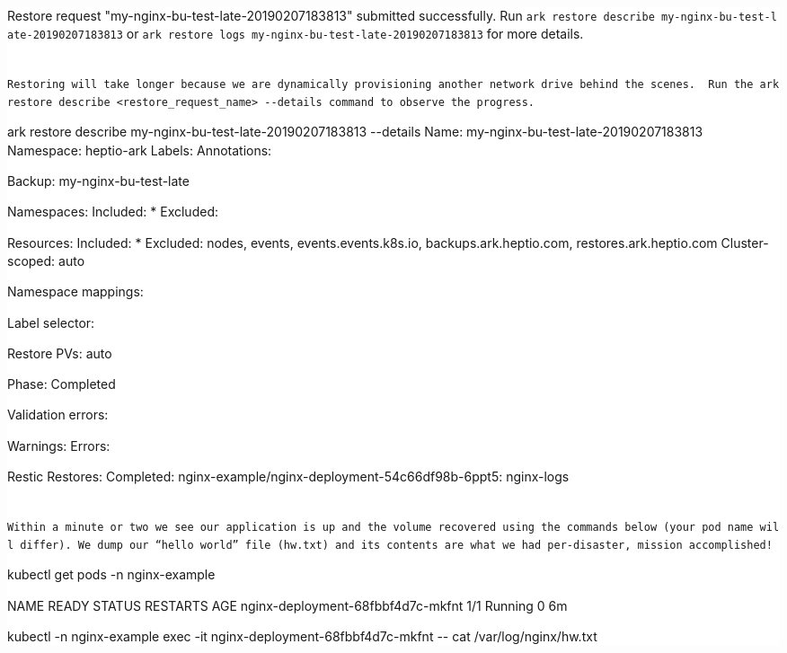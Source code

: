 Restore request "my-nginx-bu-test-late-20190207183813" submitted successfully.
Run `ark restore describe my-nginx-bu-test-late-20190207183813` or `ark restore logs my-nginx-bu-test-late-20190207183813` for more details.
```

Restoring will take longer because we are dynamically provisioning another network drive behind the scenes.  Run the ark restore describe <restore_request_name> --details command to observe the progress.

```
ark restore describe my-nginx-bu-test-late-20190207183813 --details
Name:         my-nginx-bu-test-late-20190207183813
Namespace:    heptio-ark
Labels:       <none>
Annotations:  <none>

Backup:  my-nginx-bu-test-late

Namespaces:
  Included:  *
  Excluded:  <none>

Resources:
  Included:        *
  Excluded:        nodes, events, events.events.k8s.io, backups.ark.heptio.com, restores.ark.heptio.com
  Cluster-scoped:  auto

Namespace mappings:  <none>

Label selector:  <none>

Restore PVs:  auto

Phase:  Completed

Validation errors:  <none>

Warnings:  <none>
Errors:    <none>

Restic Restores:
  Completed:
    nginx-example/nginx-deployment-54c66df98b-6ppt5: nginx-logs

```

Within a minute or two we see our application is up and the volume recovered using the commands below (your pod name will differ). We dump our “hello world” file (hw.txt) and its contents are what we had per-disaster, mission accomplished!

```
kubectl get pods -n nginx-example

NAME READY STATUS RESTARTS AGE
nginx-deployment-68fbbf4d7c-mkfnt 1/1 Running 0 6m

kubectl -n nginx-example exec -it nginx-deployment-68fbbf4d7c-mkfnt -- cat /var/log/nginx/hw.txt
